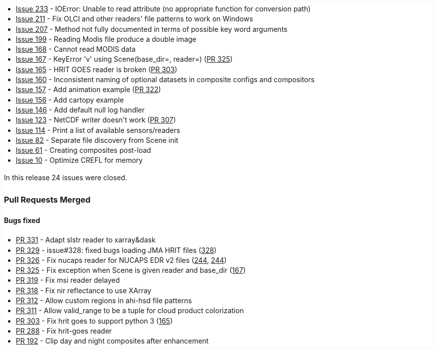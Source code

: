 * [Issue 233](https://github.com/pytroll/satpy/issues/233) - IOError: Unable to read attribute (no appropriate function for conversion path)
* [Issue 211](https://github.com/pytroll/satpy/issues/211) - Fix OLCI and other readers' file patterns to work on Windows
* [Issue 207](https://github.com/pytroll/satpy/issues/207) - Method not fully documented in terms of possible key word arguments
* [Issue 199](https://github.com/pytroll/satpy/issues/199) - Reading Modis file produce a double image
* [Issue 168](https://github.com/pytroll/satpy/issues/168) - Cannot read MODIS data
* [Issue 167](https://github.com/pytroll/satpy/issues/167) - KeyError 'v' using Scene(base_dir=, reader=) ([PR 325](https://github.com/pytroll/satpy/pull/325))
* [Issue 165](https://github.com/pytroll/satpy/issues/165) - HRIT GOES reader is broken ([PR 303](https://github.com/pytroll/satpy/pull/303))
* [Issue 160](https://github.com/pytroll/satpy/issues/160) - Inconsistent naming of optional datasets in composite configs and compositors
* [Issue 157](https://github.com/pytroll/satpy/issues/157) - Add animation example ([PR 322](https://github.com/pytroll/satpy/pull/322))
* [Issue 156](https://github.com/pytroll/satpy/issues/156) - Add cartopy example
* [Issue 146](https://github.com/pytroll/satpy/issues/146) - Add default null log handler
* [Issue 123](https://github.com/pytroll/satpy/issues/123) - NetCDF writer doesn't work ([PR 307](https://github.com/pytroll/satpy/pull/307))
* [Issue 114](https://github.com/pytroll/satpy/issues/114) - Print a list of available sensors/readers
* [Issue 82](https://github.com/pytroll/satpy/issues/82) - Separate file discovery from Scene init
* [Issue 61](https://github.com/pytroll/satpy/issues/61) - Creating composites post-load
* [Issue 10](https://github.com/pytroll/satpy/issues/10) - Optimize CREFL for memory

In this release 24 issues were closed.

### Pull Requests Merged

#### Bugs fixed

* [PR 331](https://github.com/pytroll/satpy/pull/331) - Adapt slstr reader to xarray&dask
* [PR 329](https://github.com/pytroll/satpy/pull/329) - issue#328: fixed bugs loading JMA HRIT files ([328](https://github.com/pytroll/satpy/issues/328))
* [PR 326](https://github.com/pytroll/satpy/pull/326) - Fix nucaps reader for NUCAPS EDR v2 files ([244](https://github.com/pytroll/satpy/issues/244), [244](https://github.com/pytroll/satpy/issues/244))
* [PR 325](https://github.com/pytroll/satpy/pull/325) - Fix exception when Scene is given reader and base_dir ([167](https://github.com/pytroll/satpy/issues/167))
* [PR 319](https://github.com/pytroll/satpy/pull/319) - Fix msi reader delayed
* [PR 318](https://github.com/pytroll/satpy/pull/318) - Fix nir reflectance to use XArray
* [PR 312](https://github.com/pytroll/satpy/pull/312) - Allow custom regions in ahi-hsd file patterns
* [PR 311](https://github.com/pytroll/satpy/pull/311) - Allow valid_range to be a tuple for cloud product colorization
* [PR 303](https://github.com/pytroll/satpy/pull/303) - Fix hrit goes to support python 3 ([165](https://github.com/pytroll/satpy/issues/165))
* [PR 288](https://github.com/pytroll/satpy/pull/288) - Fix hrit-goes reader
* [PR 192](https://github.com/pytroll/satpy/pull/192) - Clip day and night composites after enhancement
